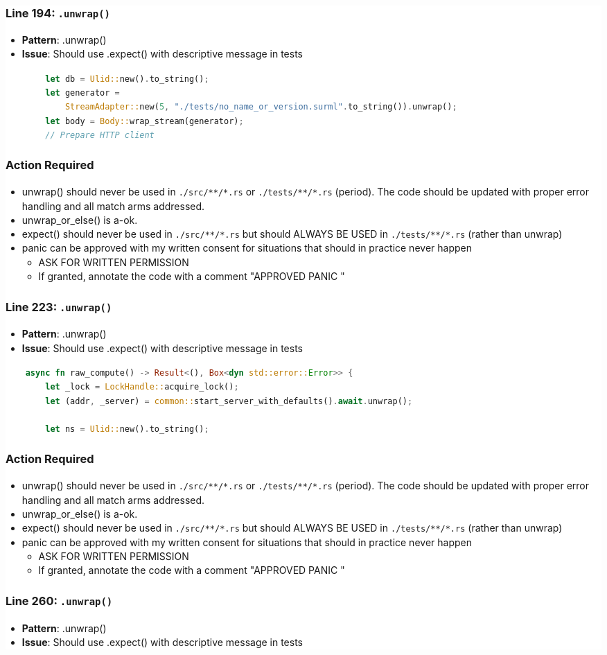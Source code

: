 
### Line 194: `.unwrap()`

- **Pattern**: .unwrap()
- **Issue**: Should use .expect() with descriptive message in tests

```rust
		let db = Ulid::new().to_string();
		let generator =
			StreamAdapter::new(5, "./tests/no_name_or_version.surml".to_string()).unwrap();
		let body = Body::wrap_stream(generator);
		// Prepare HTTP client
```

### Action Required

- unwrap() should never be used in `./src/**/*.rs` or `./tests/**/*.rs` (period). The code should be updated with proper error handling and all match arms addressed.
- unwrap_or_else() is a-ok. 
- expect() should never be used in `./src/**/*.rs` but should ALWAYS BE USED in `./tests/**/*.rs` (rather than unwrap)
- panic can be approved with my written consent for situations that should in practice never happen  
  - ASK FOR WRITTEN PERMISSION
  - If granted, annotate the code with a comment "APPROVED PANIC "


### Line 223: `.unwrap()`

- **Pattern**: .unwrap()
- **Issue**: Should use .expect() with descriptive message in tests

```rust
	async fn raw_compute() -> Result<(), Box<dyn std::error::Error>> {
		let _lock = LockHandle::acquire_lock();
		let (addr, _server) = common::start_server_with_defaults().await.unwrap();

		let ns = Ulid::new().to_string();
```

### Action Required

- unwrap() should never be used in `./src/**/*.rs` or `./tests/**/*.rs` (period). The code should be updated with proper error handling and all match arms addressed.
- unwrap_or_else() is a-ok. 
- expect() should never be used in `./src/**/*.rs` but should ALWAYS BE USED in `./tests/**/*.rs` (rather than unwrap)
- panic can be approved with my written consent for situations that should in practice never happen  
  - ASK FOR WRITTEN PERMISSION
  - If granted, annotate the code with a comment "APPROVED PANIC "


### Line 260: `.unwrap()`

- **Pattern**: .unwrap()
- **Issue**: Should use .expect() with descriptive message in tests
